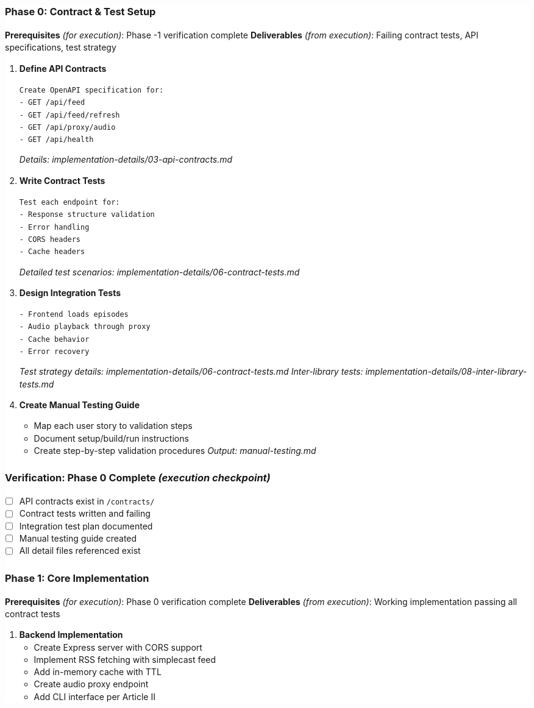 ### Phase 0: Contract & Test Setup

**Prerequisites** *(for execution)*: Phase -1 verification complete
**Deliverables** *(from execution)*: Failing contract tests, API specifications, test strategy

1. **Define API Contracts**
   ```pseudocode
   Create OpenAPI specification for:
   - GET /api/feed
   - GET /api/feed/refresh  
   - GET /api/proxy/audio
   - GET /api/health
   ```
   *Details: implementation-details/03-api-contracts.md*

2. **Write Contract Tests**
   ```pseudocode
   Test each endpoint for:
   - Response structure validation
   - Error handling
   - CORS headers
   - Cache headers
   ```
   *Detailed test scenarios: implementation-details/06-contract-tests.md*

3. **Design Integration Tests**
   ```pseudocode
   - Frontend loads episodes
   - Audio playback through proxy
   - Cache behavior
   - Error recovery
   ```
   *Test strategy details: implementation-details/06-contract-tests.md*
   *Inter-library tests: implementation-details/08-inter-library-tests.md*

4. **Create Manual Testing Guide**
   - Map each user story to validation steps
   - Document setup/build/run instructions
   - Create step-by-step validation procedures
   *Output: manual-testing.md*

### Verification: Phase 0 Complete *(execution checkpoint)*
- [ ] API contracts exist in `/contracts/`
- [ ] Contract tests written and failing
- [ ] Integration test plan documented
- [ ] Manual testing guide created
- [ ] All detail files referenced exist

### Phase 1: Core Implementation

**Prerequisites** *(for execution)*: Phase 0 verification complete
**Deliverables** *(from execution)*: Working implementation passing all contract tests

1. **Backend Implementation**
   - Create Express server with CORS support
   - Implement RSS fetching with simplecast feed
   - Add in-memory cache with TTL
   - Create audio proxy endpoint
   - Add CLI interface per Article II
